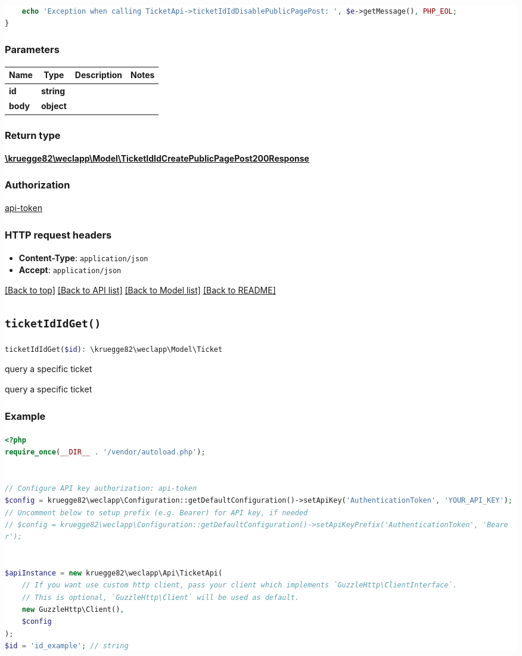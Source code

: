 ```php
    echo 'Exception when calling TicketApi->ticketIdIdDisablePublicPagePost: ', $e->getMessage(), PHP_EOL;
}
```

### Parameters

| Name | Type | Description  | Notes |
| ------------- | ------------- | ------------- | ------------- |
| **id** | **string**|  | |
| **body** | **object**|  | |

### Return type

[**\kruegge82\weclapp\Model\TicketIdIdCreatePublicPagePost200Response**](../Model/TicketIdIdCreatePublicPagePost200Response.md)

### Authorization

[api-token](../../README.md#api-token)

### HTTP request headers

- **Content-Type**: `application/json`
- **Accept**: `application/json`

[[Back to top]](#) [[Back to API list]](../../README.md#endpoints)
[[Back to Model list]](../../README.md#models)
[[Back to README]](../../README.md)

## `ticketIdIdGet()`

```php
ticketIdIdGet($id): \kruegge82\weclapp\Model\Ticket
```

query a specific ticket

query a specific ticket

### Example

```php
<?php
require_once(__DIR__ . '/vendor/autoload.php');


// Configure API key authorization: api-token
$config = kruegge82\weclapp\Configuration::getDefaultConfiguration()->setApiKey('AuthenticationToken', 'YOUR_API_KEY');
// Uncomment below to setup prefix (e.g. Bearer) for API key, if needed
// $config = kruegge82\weclapp\Configuration::getDefaultConfiguration()->setApiKeyPrefix('AuthenticationToken', 'Bearer');


$apiInstance = new kruegge82\weclapp\Api\TicketApi(
    // If you want use custom http client, pass your client which implements `GuzzleHttp\ClientInterface`.
    // This is optional, `GuzzleHttp\Client` will be used as default.
    new GuzzleHttp\Client(),
    $config
);
$id = 'id_example'; // string

```
